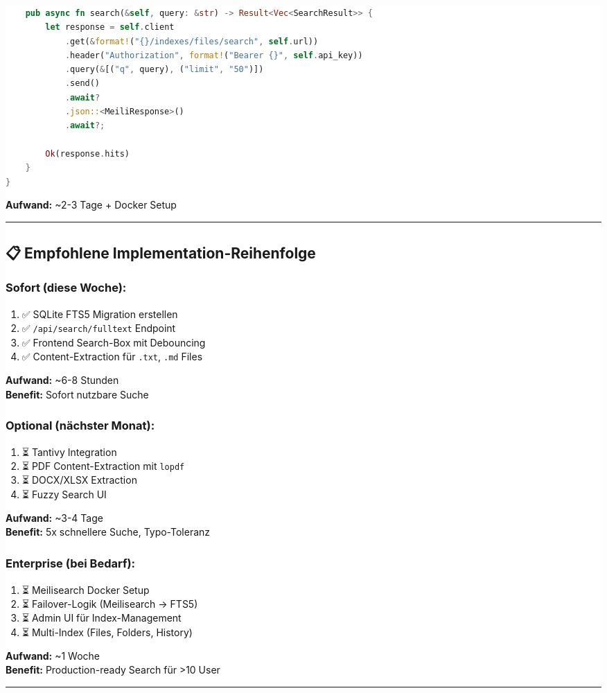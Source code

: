```rust
    pub async fn search(&self, query: &str) -> Result<Vec<SearchResult>> {
        let response = self.client
            .get(&format!("{}/indexes/files/search", self.url))
            .header("Authorization", format!("Bearer {}", self.api_key))
            .query(&[("q", query), ("limit", "50")])
            .send()
            .await?
            .json::<MeiliResponse>()
            .await?;

        Ok(response.hits)
    }
}
```

**Aufwand:** ~2-3 Tage + Docker Setup

---

## 📋 Empfohlene Implementation-Reihenfolge

### Sofort (diese Woche):

1. ✅ SQLite FTS5 Migration erstellen
2. ✅ `/api/search/fulltext` Endpoint
3. ✅ Frontend Search-Box mit Debouncing
4. ✅ Content-Extraction für `.txt`, `.md` Files

**Aufwand:** ~6-8 Stunden  
**Benefit:** Sofort nutzbare Suche

### Optional (nächster Monat):

1. ⏳ Tantivy Integration
2. ⏳ PDF Content-Extraction mit `lopdf`
3. ⏳ DOCX/XLSX Extraction
4. ⏳ Fuzzy Search UI

**Aufwand:** ~3-4 Tage  
**Benefit:** 5x schnellere Suche, Typo-Toleranz

### Enterprise (bei Bedarf):

1. ⏳ Meilisearch Docker Setup
2. ⏳ Failover-Logik (Meilisearch → FTS5)
3. ⏳ Admin UI für Index-Management
4. ⏳ Multi-Index (Files, Folders, History)

**Aufwand:** ~1 Woche  
**Benefit:** Production-ready Search für >10 User

---
